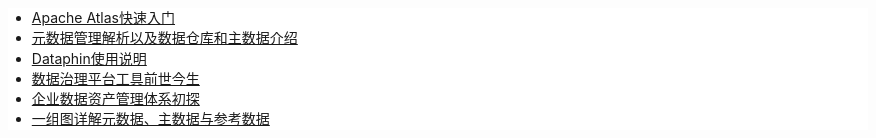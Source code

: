 - [Apache Atlas快速入门](https://www.jianshu.com/p/4eee91bc926c)
- [元数据管理解析以及数据仓库和主数据介绍](https://zhuanlan.zhihu.com/p/36136675)
- [Dataphin使用说明](https://help.aliyun.com/document_detail/109739.html?spm=a2c4g.11186623.6.545.66865a57f1pIiR)
- [数据治理平台工具前世今生](http://www.uml.org.cn/bigdata/201906042.asp)
- [企业数据资产管理体系初探](http://www.learnfuture.com/Extend/ArticleContent?id=a15181f7-e1c8-42a7-baab-9176bb1224ab)
- [一组图详解元数据、主数据与参考数据](http://www.cbdio.com/BigData/2016-02/16/content_4617126.htm)

